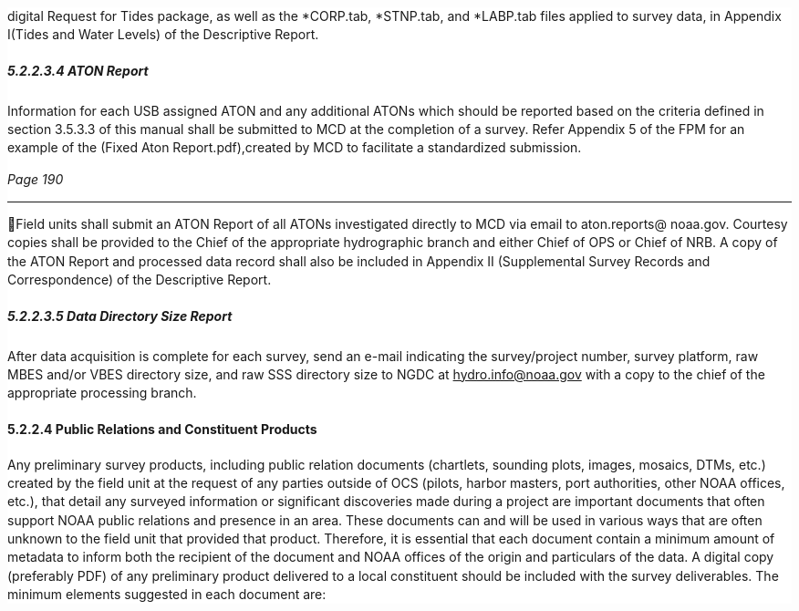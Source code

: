 digital Request for Tides package, as well as the *CORP.tab, *STNP.tab, and *LABP.tab files applied to survey
data, in Appendix I(Tides and Water Levels) of the Descriptive Report.


##### 5.2.2.3.4 ATON Report

Information for each USB assigned ATON and any additional ATONs which should be reported based on the
criteria defined in section 3.5.3.3 of this manual shall be submitted to MCD at the completion of a survey. Refer
Appendix 5 of the FPM for an example of the (Fixed Aton Report.pdf),created by MCD to facilitate a standardized
submission.


*Page 190*

------------------------------------------------------------------------------------------------------------------------


Field units shall submit an ATON Report of all ATONs investigated directly to MCD via email to aton.reports@
noaa.gov. Courtesy copies shall be provided to the Chief of the appropriate hydrographic branch and either Chief
of OPS or Chief of NRB. A copy of the ATON Report and processed data record shall also be included in Appendix
II (Supplemental Survey Records and Correspondence) of the Descriptive Report.


##### 5.2.2.3.5 Data Directory Size Report

After data acquisition is complete for each survey, send an e-mail indicating the survey/project number, survey
platform, raw MBES and/or VBES directory size, and raw SSS directory size to NGDC at hydro.info@noaa.gov
with a copy to the chief of the appropriate processing branch.


#### 5.2.2.4 Public Relations and Constituent Products

Any preliminary survey products, including public relation documents (chartlets, sounding plots, images, mosaics,
DTMs, etc.) created by the field unit at the request of any parties outside of OCS (pilots, harbor masters, port
authorities, other NOAA offices, etc.), that detail any surveyed information or significant discoveries made during
a project are important documents that often support NOAA public relations and presence in an area. These
documents can and will be used in various ways that are often unknown to the field unit that provided that product.
Therefore, it is essential that each document contain a minimum amount of metadata to inform both the recipient
of the document and NOAA offices of the origin and particulars of the data. A digital copy (preferably PDF) of
any preliminary product delivered to a local constituent should be included with the survey deliverables.
The minimum elements suggested in each document are:
	
